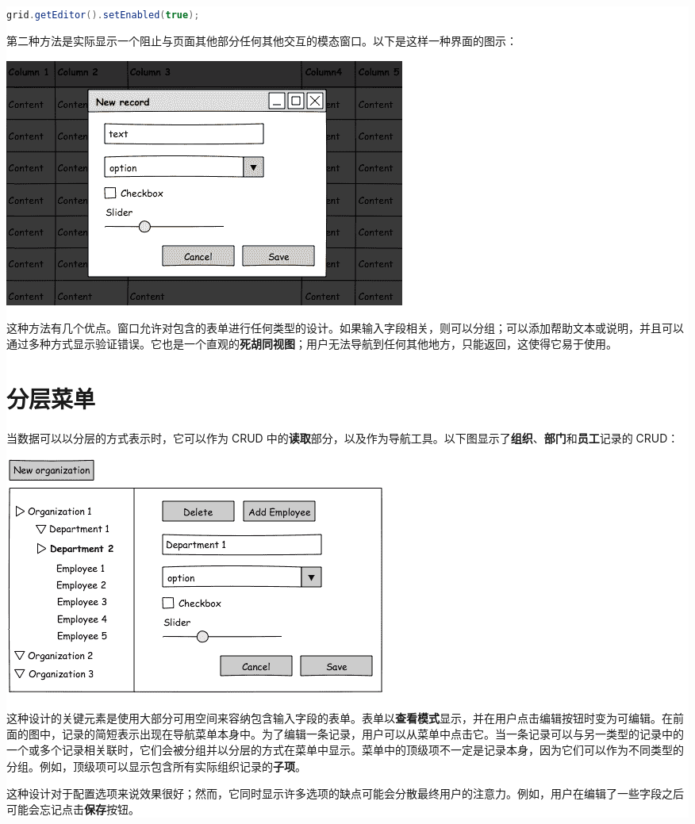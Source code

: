 ```java
grid.getEditor().setEnabled(true);
```

第二种方法是实际显示一个阻止与页面其他部分任何其他交互的模态窗口。以下是这样一种界面的图示：

![图片](img/3182171e-c5c3-4372-9ada-b3202220c36c.png)

这种方法有几个优点。窗口允许对包含的表单进行任何类型的设计。如果输入字段相关，则可以分组；可以添加帮助文本或说明，并且可以通过多种方式显示验证错误。它也是一个直观的**死胡同视图**；用户无法导航到任何其他地方，只能返回，这使得它易于使用。

# 分层菜单

当数据可以以分层的方式表示时，它可以作为 CRUD 中的**读取**部分，以及作为导航工具。以下图显示了**组织**、**部门**和**员工**记录的 CRUD：

![图片](img/92892c05-ea83-4a83-a2a4-b677f87b11b9.jpg)

这种设计的关键元素是使用大部分可用空间来容纳包含输入字段的表单。表单以**查看模式**显示，并在用户点击编辑按钮时变为可编辑。在前面的图中，记录的简短表示出现在导航菜单本身中。为了编辑一条记录，用户可以从菜单中点击它。当一条记录可以与另一类型的记录中的一个或多个记录相关联时，它们会被分组并以分层的方式在菜单中显示。菜单中的顶级项不一定是记录本身，因为它们可以作为不同类型的分组。例如，顶级项可以显示包含所有实际组织记录的**子项**。

这种设计对于配置选项来说效果很好；然而，它同时显示许多选项的缺点可能会分散最终用户的注意力。例如，用户在编辑了一些字段之后可能会忘记点击**保存**按钮。
